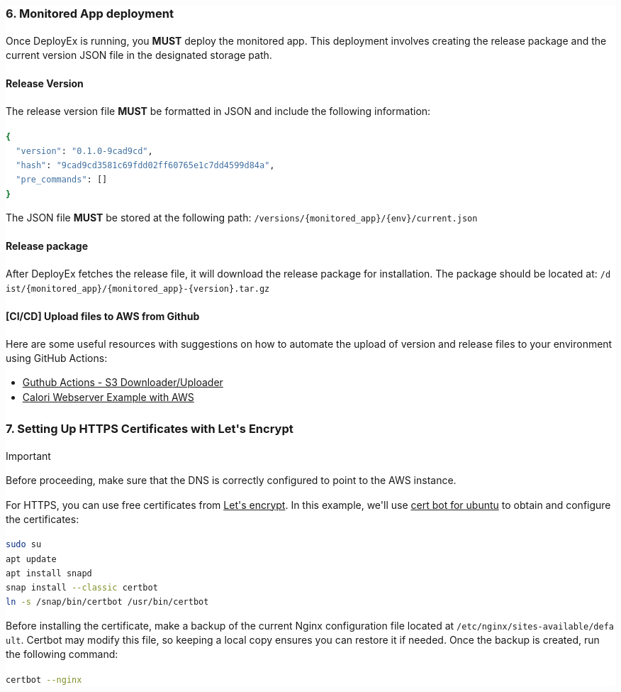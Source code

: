 ### 6. Monitored App deployment

Once DeployEx is running, you __MUST__ deploy the monitored app. This deployment involves creating the release package and the current version JSON file in the designated storage path.

#### Release Version

The release version file __MUST__ be formatted in JSON and include the following information:

```bash
{
  "version": "0.1.0-9cad9cd",
  "hash": "9cad9cd3581c69fdd02ff60765e1c7dd4599d84a",
  "pre_commands": []
}
```

The JSON file __MUST__ be stored at the following path: `/versions/{monitored_app}/{env}/current.json`

#### Release package

After DeployEx fetches the release file, it will download the release package for installation. The package should be located at: `/dist/{monitored_app}/{monitored_app}-{version}.tar.gz`


#### [CI/CD] Upload files to AWS from Github

Here are some useful resources with suggestions on how to automate the upload of version and release files to your environment using GitHub Actions:

 * [Guthub Actions - S3 Downloader/Uploader](https://github.com/marketplace/actions/s3-cp)
 * [Calori Webserver Example with AWS](https://github.com/thiagoesteves/calori/tree/main/devops/aws/terraform)

 ### 7. Setting Up HTTPS Certificates with Let's Encrypt

> [!IMPORTANT]
> Before proceeding, make sure that the DNS is correctly configured to point to the AWS instance.


 For HTTPS, you can use free certificates from [Let's encrypt](https://letsencrypt.org/getting-started/). In this example, we'll use [cert bot for ubuntu](https://certbot.eff.org/instructions?ws=nginx&os=ubuntufocal) to obtain and configure the certificates:

```bash
sudo su
apt update
apt install snapd
snap install --classic certbot
ln -s /snap/bin/certbot /usr/bin/certbot
```

Before installing the certificate, make a backup of the current Nginx configuration file located at `/etc/nginx/sites-available/default`. Certbot may modify this file, so keeping a local copy ensures you can restore it if needed. Once the backup is created, run the following command:
```bash
certbot --nginx
```

